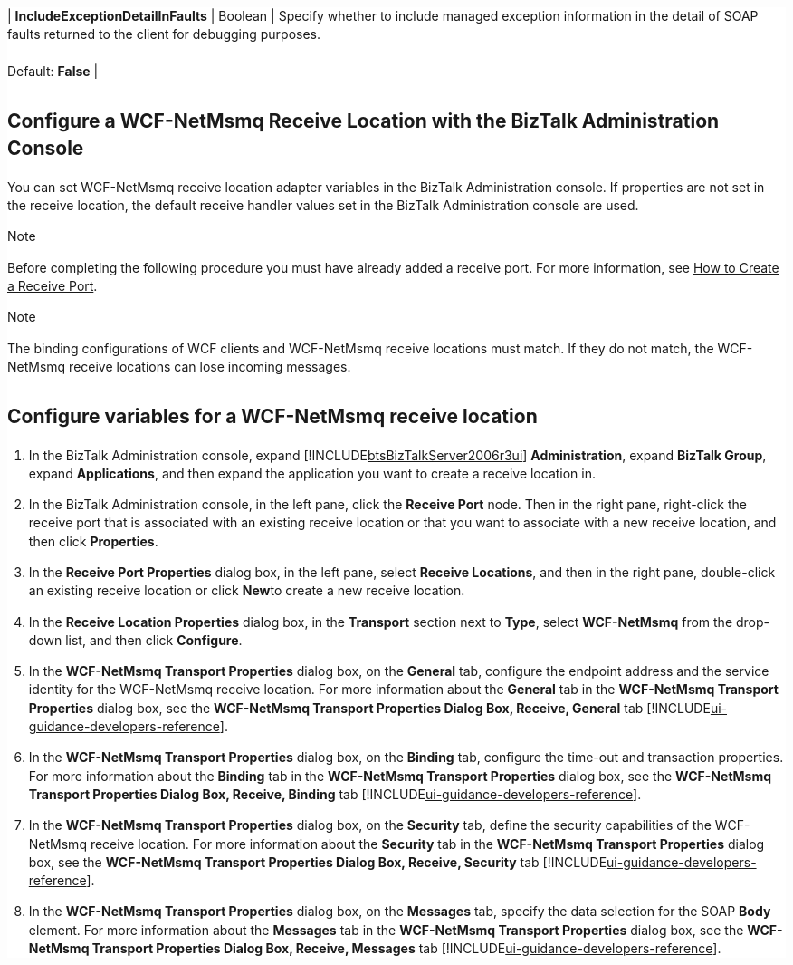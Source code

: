 | **IncludeExceptionDetailInFaults** |  Boolean  | Specify whether to include managed exception information in the detail of SOAP faults returned to the client for debugging purposes.<br /><br /> Default: **False**  |

## Configure a WCF-NetMsmq Receive Location with the BizTalk Administration Console

 You can set WCF-NetMsmq receive location adapter variables in the BizTalk Administration console. If properties are not set in the receive location, the default receive handler values set in the BizTalk Administration console are used.

> [!NOTE]
>  Before completing the following procedure you must have already added a receive port. For more information, see [How to Create a Receive Port](../core/how-to-create-a-receive-port.md).

> [!NOTE]
>  The binding configurations of WCF clients and WCF-NetMsmq receive locations must match. If they do not match, the WCF-NetMsmq receive locations can lose incoming messages.

## Configure variables for a WCF-NetMsmq receive location

1. In the BizTalk Administration console, expand [!INCLUDE[btsBizTalkServer2006r3ui](../includes/btsbiztalkserver2006r3ui-md.md)] **Administration**, expand **BizTalk Group**, expand **Applications**, and then expand the application you want to create a receive location in.

2. In the BizTalk Administration console, in the left pane, click the **Receive Port** node. Then in the right pane, right-click the receive port that is associated with an existing receive location or that you want to associate with a new receive location, and then click **Properties**.

3. In the **Receive Port Properties** dialog box, in the left pane, select **Receive Locations**, and then in the right pane, double-click an existing receive location or click **New**to create a new receive location.

4. In the **Receive Location Properties** dialog box, in the **Transport** section next to **Type**, select **WCF-NetMsmq** from the drop-down list, and then click **Configure**.

5. In the **WCF-NetMsmq Transport Properties** dialog box, on the **General** tab, configure the endpoint address and the service identity for the WCF-NetMsmq receive location. For more information about the **General** tab in the **WCF-NetMsmq Transport Properties** dialog box, see the **WCF-NetMsmq Transport Properties Dialog Box, Receive, General** tab [!INCLUDE[ui-guidance-developers-reference](../includes/ui-guidance-developers-reference.md)].

6. In the **WCF-NetMsmq Transport Properties** dialog box, on the **Binding** tab, configure the time-out and transaction properties. For more information about the **Binding** tab in the **WCF-NetMsmq Transport Properties** dialog box, see the **WCF-NetMsmq Transport Properties Dialog Box, Receive, Binding** tab [!INCLUDE[ui-guidance-developers-reference](../includes/ui-guidance-developers-reference.md)].

7. In the **WCF-NetMsmq Transport Properties** dialog box, on the **Security** tab, define the security capabilities of the WCF-NetMsmq receive location. For more information about the **Security** tab in the **WCF-NetMsmq Transport Properties** dialog box, see the **WCF-NetMsmq Transport Properties Dialog Box, Receive, Security** tab [!INCLUDE[ui-guidance-developers-reference](../includes/ui-guidance-developers-reference.md)].

8. In the **WCF-NetMsmq Transport Properties** dialog box, on the **Messages** tab, specify the data selection for the SOAP **Body** element. For more information about the **Messages** tab in the **WCF-NetMsmq Transport Properties** dialog box, see the **WCF-NetMsmq Transport Properties Dialog Box, Receive, Messages** tab [!INCLUDE[ui-guidance-developers-reference](../includes/ui-guidance-developers-reference.md)].
